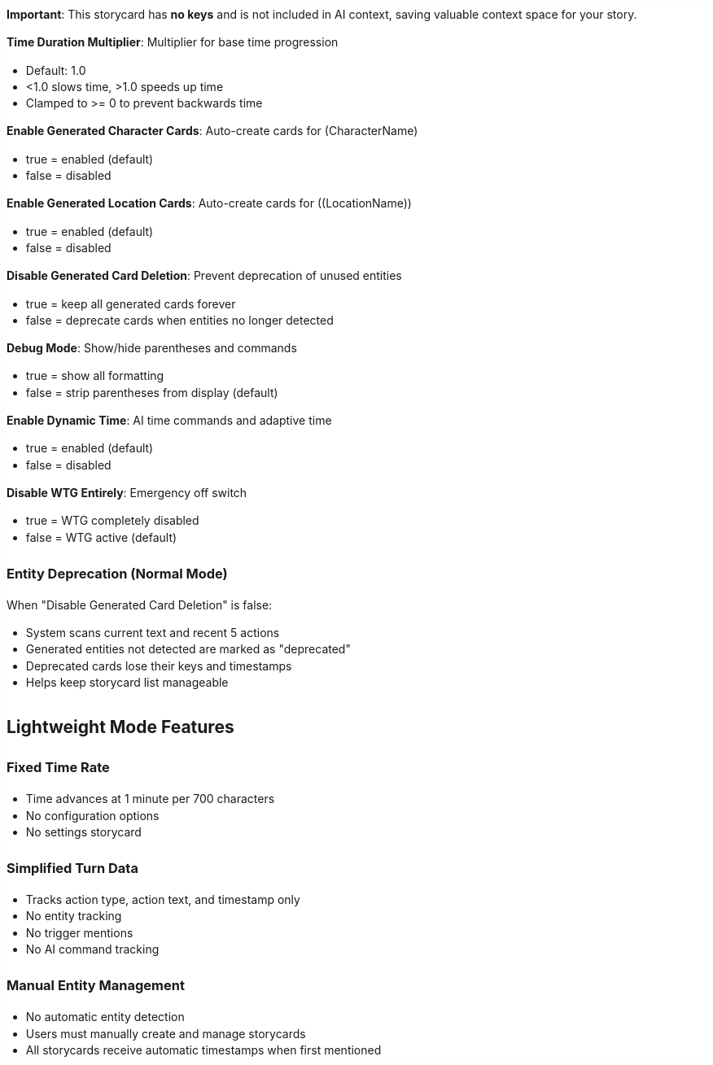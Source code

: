 **Important**: This storycard has **no keys** and is not included in AI context, saving valuable context space for your story.

**Time Duration Multiplier**: Multiplier for base time progression
- Default: 1.0
- <1.0 slows time, >1.0 speeds up time
- Clamped to >= 0 to prevent backwards time

**Enable Generated Character Cards**: Auto-create cards for (CharacterName)
- true = enabled (default)
- false = disabled

**Enable Generated Location Cards**: Auto-create cards for ((LocationName))
- true = enabled (default)
- false = disabled

**Disable Generated Card Deletion**: Prevent deprecation of unused entities
- true = keep all generated cards forever
- false = deprecate cards when entities no longer detected

**Debug Mode**: Show/hide parentheses and commands
- true = show all formatting
- false = strip parentheses from display (default)

**Enable Dynamic Time**: AI time commands and adaptive time
- true = enabled (default)
- false = disabled

**Disable WTG Entirely**: Emergency off switch
- true = WTG completely disabled
- false = WTG active (default)

### Entity Deprecation (Normal Mode)
When "Disable Generated Card Deletion" is false:
- System scans current text and recent 5 actions
- Generated entities not detected are marked as "deprecated"
- Deprecated cards lose their keys and timestamps
- Helps keep storycard list manageable

## Lightweight Mode Features

### Fixed Time Rate
- Time advances at 1 minute per 700 characters
- No configuration options
- No settings storycard

### Simplified Turn Data
- Tracks action type, action text, and timestamp only
- No entity tracking
- No trigger mentions
- No AI command tracking

### Manual Entity Management
- No automatic entity detection
- Users must manually create and manage storycards
- All storycards receive automatic timestamps when first mentioned
